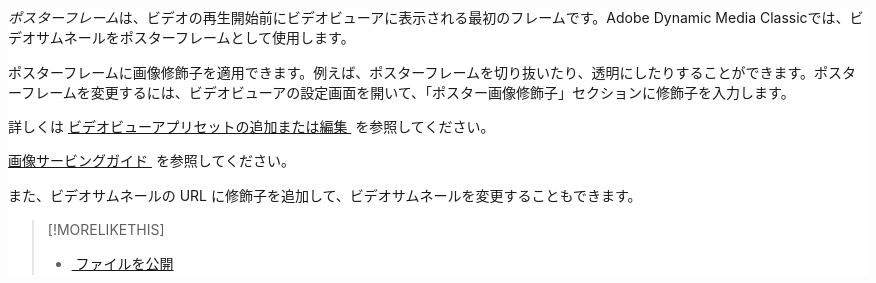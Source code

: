 *ポスターフレーム*&#x200B;は、ビデオの再生開始前にビデオビューアに表示される最初のフレームです。Adobe Dynamic Media Classicでは、ビデオサムネールをポスターフレームとして使用します。

ポスターフレームに画像修飾子を適用できます。例えば、ポスターフレームを切り抜いたり、透明にしたりすることができます。ポスターフレームを変更するには、ビデオビューアの設定画面を開いて、「ポスター画像修飾子」セクションに修飾子を入力します。

詳しくは [&#x200B; ビデオビューアプリセットの追加または編集 &#x200B;](previewing-videos-video-viewer.md#adding_or_editing_a_video_viewer_preset) を参照してください。

[&#x200B; 画像サービングガイド &#x200B;](https://experienceleague.adobe.com/ja/docs/dynamic-media-developer-resources/image-serving-api/image-serving-api/c-is-home#image-serving-api) を参照してください。

また、ビデオサムネールの URL に修飾子を追加して、ビデオサムネールを変更することもできます。

>[!MORELIKETHIS]
>
>* [&#x200B; ファイルを公開 &#x200B;](publishing-files.md#publishing_files)